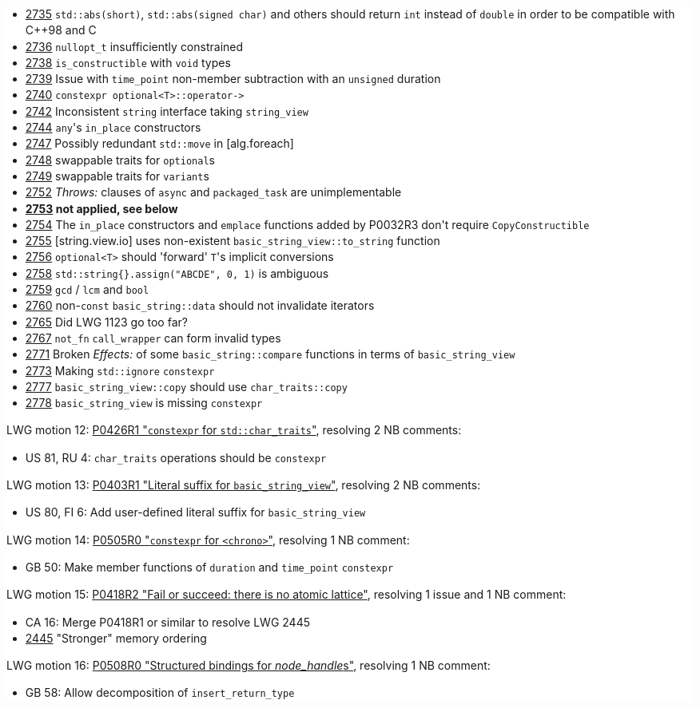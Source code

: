  * [2735](http://wg21.link/lwg2735) `std::abs(short)`, `std::abs(signed char)` and others should return `int` instead of `double` in order to be compatible with C++98 and C
 * [2736](http://wg21.link/lwg2736) `nullopt_t` insufficiently constrained
 * [2738](http://wg21.link/lwg2738) `is_constructible` with `void` types
 * [2739](http://wg21.link/lwg2739) Issue with `time_point` non-member subtraction with an `unsigned` duration
 * [2740](http://wg21.link/lwg2740) `constexpr optional<T>::operator->`
 * [2742](http://wg21.link/lwg2742) Inconsistent `string` interface taking `string_view`
 * [2744](http://wg21.link/lwg2744) `any`'s `in_place` constructors
 * [2747](http://wg21.link/lwg2747) Possibly redundant `std::move` in [alg.foreach]
 * [2748](http://wg21.link/lwg2748) swappable traits for `optional`s
 * [2749](http://wg21.link/lwg2749) swappable traits for `variant`s
 * [2752](http://wg21.link/lwg2752) *Throws:* clauses of `async` and `packaged_task` are unimplementable
 * **[2753](http://wg21.link/lwg2753) not applied, see below**
 * [2754](http://wg21.link/lwg2754) The `in_place` constructors and `emplace` functions added by P0032R3 don't require `CopyConstructible`
 * [2755](http://wg21.link/lwg2755) [string.view.io] uses non-existent `basic_string_view::to_string` function
 * [2756](http://wg21.link/lwg2756) `optional<T>` should 'forward' `T`'s implicit conversions
 * [2758](http://wg21.link/lwg2758) `std::string{}.assign("ABCDE", 0, 1)` is ambiguous
 * [2759](http://wg21.link/lwg2759) `gcd` / `lcm` and `bool`
 * [2760](http://wg21.link/lwg2760) non-`const` `basic_string::data` should not invalidate iterators
 * [2765](http://wg21.link/lwg2765) Did LWG 1123 go too far?
 * [2767](http://wg21.link/lwg2767) `not_fn` `call_wrapper` can form invalid types
 * [2771](http://wg21.link/lwg2771) Broken *Effects:* of some `basic_string::compare` functions in terms of `basic_string_view`
 * [2773](http://wg21.link/lwg2773) Making `std::ignore` `constexpr`
 * [2777](http://wg21.link/lwg2777) `basic_string_view::copy` should use `char_traits::copy`
 * [2778](http://wg21.link/lwg2778) `basic_string_view` is missing `constexpr`

LWG motion 12: [P0426R1 "`constexpr` for `std::char_traits`"](http://wg21.link/p0426r1), resolving 2 NB comments:

 * US 81, RU 4: `char_traits` operations should be `constexpr`

LWG motion 13: [P0403R1 "Literal suffix for `basic_string_view`"](http://wg21.link/p0403r1), resolving 2 NB comments:

 * US 80, FI 6: Add user-defined literal suffix for `basic_string_view`

LWG motion 14: [P0505R0 "`constexpr` for `<chrono>`"](http://wg21.link/p0505r0), resolving 1 NB comment:

 * GB 50: Make member functions of `duration` and `time_point` `constexpr`

LWG motion 15: [P0418R2 "Fail or succeed: there is no atomic lattice"](http://wg21.link/p0418r2), resolving 1 issue and 1 NB comment:

 * CA 16: Merge P0418R1 or similar to resolve LWG 2445
 * [2445](http://wg21.link/lwg2445) "Stronger" memory ordering

LWG motion 16: [P0508R0 "Structured bindings for *node_handle*s"](http://wg21.link/p0508r0), resolving 1 NB comment:

 * GB 58: Allow decomposition of `insert_return_type`
